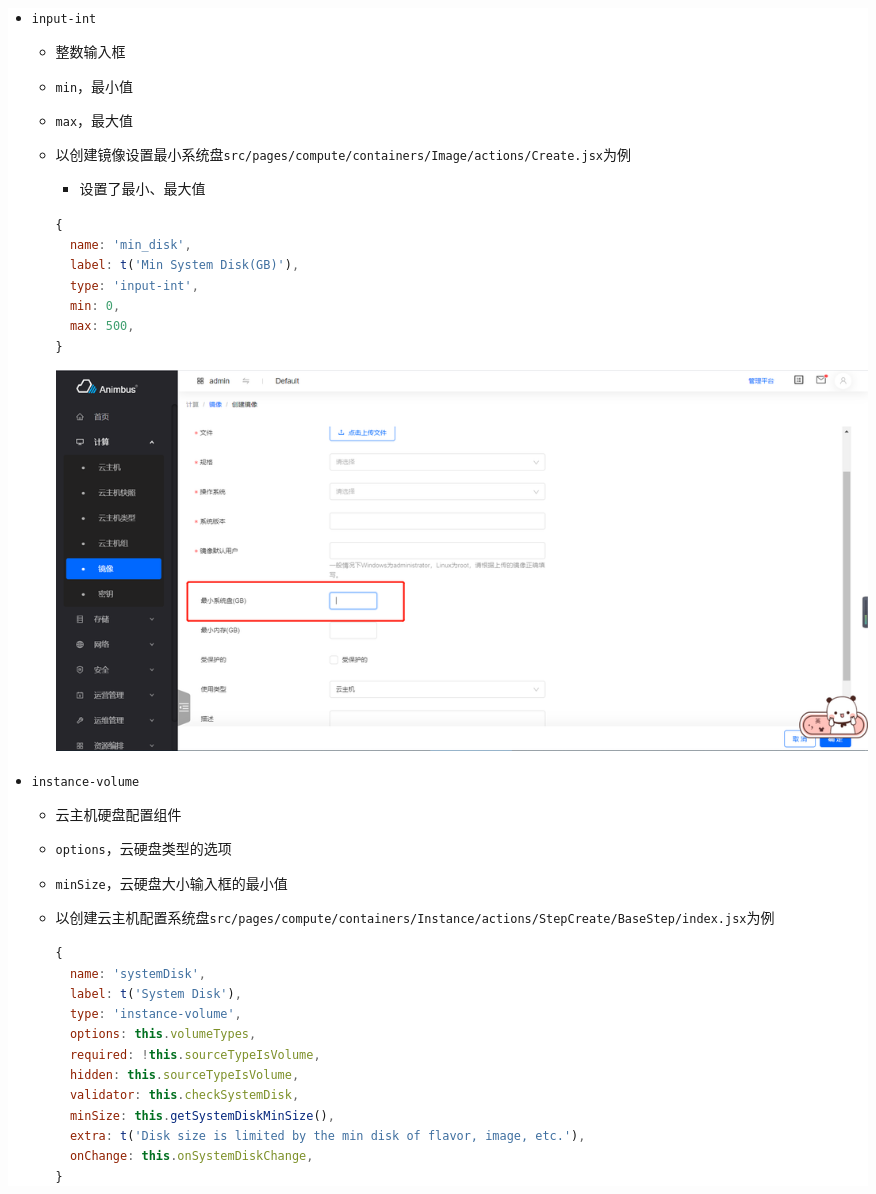   - `input-int`
    - 整数输入框
    - `min`，最小值
    - `max`，最大值
    - 以创建镜像设置最小系统盘`src/pages/compute/containers/Image/actions/Create.jsx`为例
      - 设置了最小、最大值

      ```javascript
      {
        name: 'min_disk',
        label: t('Min System Disk(GB)'),
        type: 'input-int',
        min: 0,
        max: 500,
      }
      ```

      ![input-int](../../zh/develop/images/form/input-int.png)

  - `instance-volume`
    - 云主机硬盘配置组件
    - `options`，云硬盘类型的选项
    - `minSize`，云硬盘大小输入框的最小值
    - 以创建云主机配置系统盘`src/pages/compute/containers/Instance/actions/StepCreate/BaseStep/index.jsx`为例

      ```javascript
      {
        name: 'systemDisk',
        label: t('System Disk'),
        type: 'instance-volume',
        options: this.volumeTypes,
        required: !this.sourceTypeIsVolume,
        hidden: this.sourceTypeIsVolume,
        validator: this.checkSystemDisk,
        minSize: this.getSystemDiskMinSize(),
        extra: t('Disk size is limited by the min disk of flavor, image, etc.'),
        onChange: this.onSystemDiskChange,
      }
      ```
